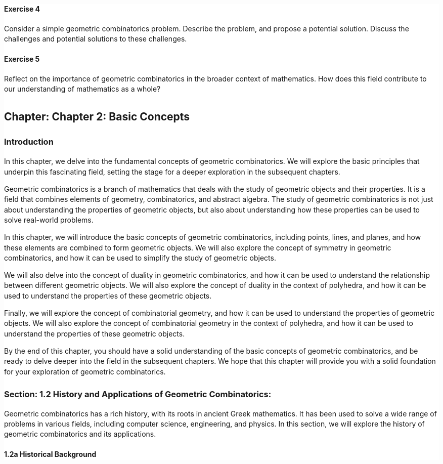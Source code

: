 #### Exercise 4
Consider a simple geometric combinatorics problem. Describe the problem, and propose a potential solution. Discuss the challenges and potential solutions to these challenges.

#### Exercise 5
Reflect on the importance of geometric combinatorics in the broader context of mathematics. How does this field contribute to our understanding of mathematics as a whole?

## Chapter: Chapter 2: Basic Concepts

### Introduction

In this chapter, we delve into the fundamental concepts of geometric combinatorics. We will explore the basic principles that underpin this fascinating field, setting the stage for a deeper exploration in the subsequent chapters. 

Geometric combinatorics is a branch of mathematics that deals with the study of geometric objects and their properties. It is a field that combines elements of geometry, combinatorics, and abstract algebra. The study of geometric combinatorics is not just about understanding the properties of geometric objects, but also about understanding how these properties can be used to solve real-world problems.

In this chapter, we will introduce the basic concepts of geometric combinatorics, including points, lines, and planes, and how these elements are combined to form geometric objects. We will also explore the concept of symmetry in geometric combinatorics, and how it can be used to simplify the study of geometric objects.

We will also delve into the concept of duality in geometric combinatorics, and how it can be used to understand the relationship between different geometric objects. We will also explore the concept of duality in the context of polyhedra, and how it can be used to understand the properties of these geometric objects.

Finally, we will explore the concept of combinatorial geometry, and how it can be used to understand the properties of geometric objects. We will also explore the concept of combinatorial geometry in the context of polyhedra, and how it can be used to understand the properties of these geometric objects.

By the end of this chapter, you should have a solid understanding of the basic concepts of geometric combinatorics, and be ready to delve deeper into the field in the subsequent chapters. We hope that this chapter will provide you with a solid foundation for your exploration of geometric combinatorics.




### Section: 1.2 History and Applications of Geometric Combinatorics:

Geometric combinatorics has a rich history, with its roots in ancient Greek mathematics. It has been used to solve a wide range of problems in various fields, including computer science, engineering, and physics. In this section, we will explore the history of geometric combinatorics and its applications.

#### 1.2a Historical Background
